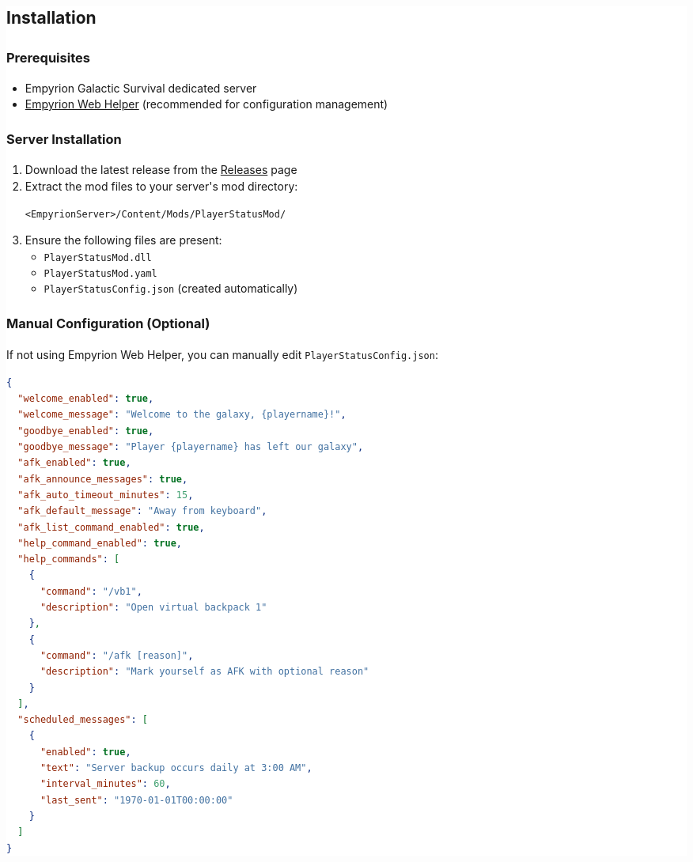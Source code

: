 ## Installation

### Prerequisites
- Empyrion Galactic Survival dedicated server
- [Empyrion Web Helper](https://github.com/chaosz5050/empyrion-web-helper) (recommended for configuration management)

### Server Installation
1. Download the latest release from the [Releases](https://github.com/chaosz5050/PlayerStatusMod/releases) page
2. Extract the mod files to your server's mod directory:
   ```
   <EmpyrionServer>/Content/Mods/PlayerStatusMod/
   ```
3. Ensure the following files are present:
   - `PlayerStatusMod.dll`
   - `PlayerStatusMod.yaml`
   - `PlayerStatusConfig.json` (created automatically)

### Manual Configuration (Optional)
If not using Empyrion Web Helper, you can manually edit `PlayerStatusConfig.json`:

```json
{
  "welcome_enabled": true,
  "welcome_message": "Welcome to the galaxy, {playername}!",
  "goodbye_enabled": true,
  "goodbye_message": "Player {playername} has left our galaxy",
  "afk_enabled": true,
  "afk_announce_messages": true,
  "afk_auto_timeout_minutes": 15,
  "afk_default_message": "Away from keyboard",
  "afk_list_command_enabled": true,
  "help_command_enabled": true,
  "help_commands": [
    {
      "command": "/vb1",
      "description": "Open virtual backpack 1"
    },
    {
      "command": "/afk [reason]",
      "description": "Mark yourself as AFK with optional reason"
    }
  ],
  "scheduled_messages": [
    {
      "enabled": true,
      "text": "Server backup occurs daily at 3:00 AM",
      "interval_minutes": 60,
      "last_sent": "1970-01-01T00:00:00"
    }
  ]
}
```
